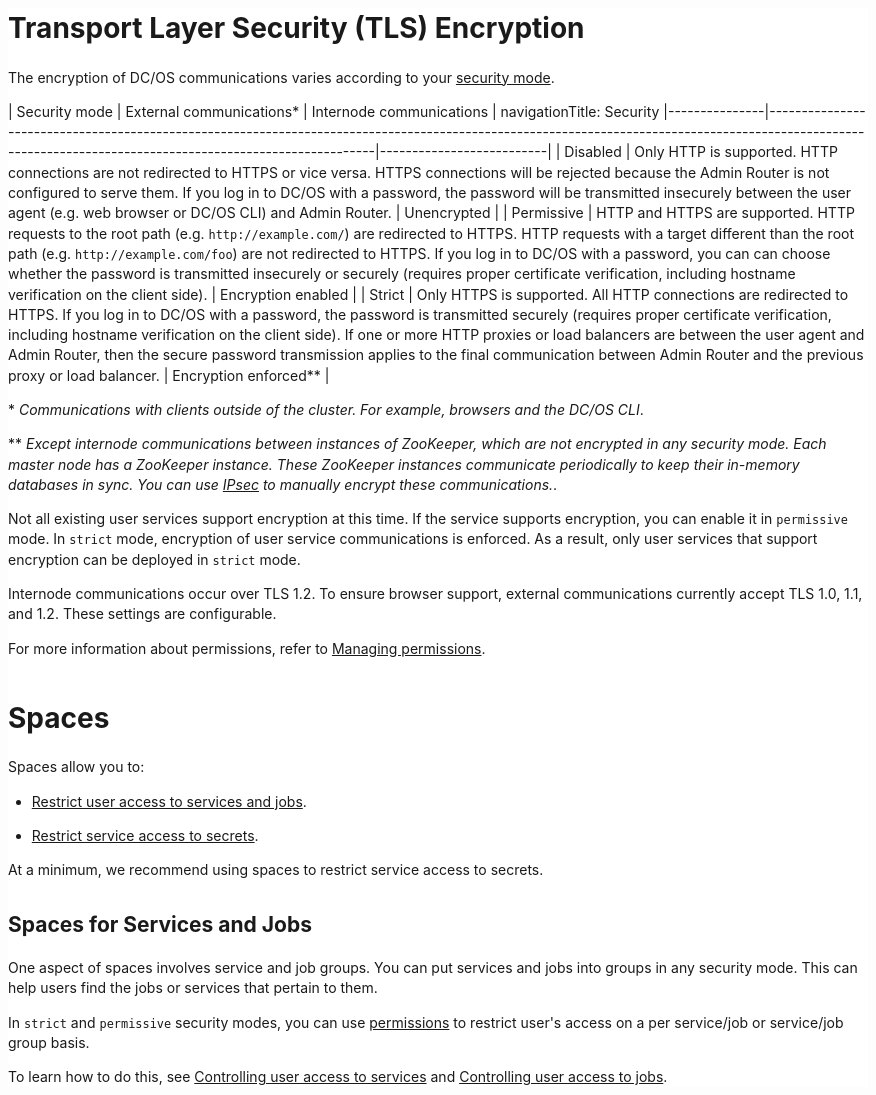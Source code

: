 # <a name="encryption"></a>Transport Layer Security (TLS) Encryption

The encryption of DC/OS communications varies according to your [security mode](/docs/1.9/security/#security-modes).

| Security mode | External communications*                                                                                                                                                                                    | Internode communications |
navigationTitle:  Security
|---------------|-------------------------------------------------------------------------------------------------------------------------------------------------------------------------------------------------------------|--------------------------|
| Disabled      | Only HTTP is supported. HTTP connections are not redirected to HTTPS or vice versa. HTTPS connections will be rejected because the Admin Router is not configured to serve them. If you log in to DC/OS with a password, the password will be transmitted insecurely between the user agent (e.g. web browser or DC/OS CLI) and Admin Router.         | Unencrypted              |
| Permissive    |  HTTP and HTTPS are supported. HTTP requests to the root path (e.g. `http://example.com/`) are redirected to HTTPS. HTTP requests with a target different than the root path (e.g.  `http://example.com/foo`) are not redirected to HTTPS. If you log in to DC/OS with a password, you can can choose whether the password is transmitted insecurely or securely (requires proper certificate verification, including hostname verification on the client side). | Encryption enabled       |
| Strict        | Only HTTPS is supported. All HTTP connections are redirected to HTTPS. If you log in to DC/OS with a password, the password is transmitted securely (requires proper certificate verification, including hostname verification on the client side). If one or more HTTP proxies or load balancers are between the user agent and Admin Router, then the secure password transmission applies to the final communication between Admin Router and the previous proxy or load balancer.  | Encryption enforced**    |

\* *Communications with clients outside of the cluster. For example, browsers and the DC/OS CLI*.

\*\* *Except internode communications between instances of ZooKeeper, which are not encrypted in any security mode. Each master node has a ZooKeeper instance. These ZooKeeper instances communicate periodically to keep their in-memory databases in sync. You can use [IPsec](https://datatracker.ietf.org/wg/ipsec/documents/) to manually encrypt these communications.*.

Not all existing user services support encryption at this time. If the service supports encryption, you can enable it in `permissive` mode. In `strict` mode, encryption of user service communications is enforced. As a result, only user services that support encryption can be deployed in `strict` mode.

Internode communications occur over TLS 1.2. To ensure browser support, external communications currently accept TLS 1.0, 1.1, and 1.2. These settings  are configurable.

For more information about permissions, refer to [Managing permissions](/docs/1.9/security/perms-reference/).

# <a name="spaces"></a>Spaces

Spaces allow you to:

- [Restrict user access to services and jobs](#serv-job).

- [Restrict service access to secrets](#secrets).

At a minimum, we recommend using spaces to restrict service access to secrets.

## <a name="serv-job"></a>Spaces for Services and Jobs

One aspect of spaces involves service and job groups. You can put services and jobs into groups in any security mode. This can help users find the jobs or services that pertain to them.

In `strict` and `permissive` security modes, you can use [permissions](/docs/1.9/security/perms-reference/#marathon-metronome) to restrict user's access on a per service/job or service/job group basis. 

To learn how to do this, see [Controlling user access to services](/docs/1.9/deploying-services/service-groups/) and [Controlling user access to jobs](/docs/1.9/deploying-jobs/job-groups/).
